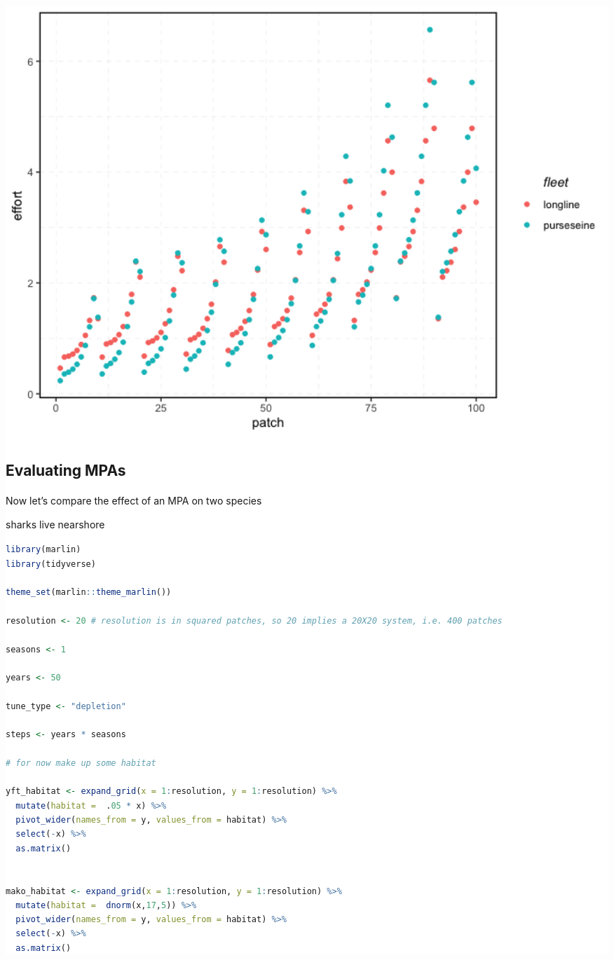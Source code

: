 <img src="man/figures/README-example-5.png" width="100%" />

## Evaluating MPAs

Now let’s compare the effect of an MPA on two species

sharks live nearshore

``` r
library(marlin)
library(tidyverse)

theme_set(marlin::theme_marlin())

resolution <- 20 # resolution is in squared patches, so 20 implies a 20X20 system, i.e. 400 patches 

seasons <- 1

years <- 50

tune_type <- "depletion"

steps <- years * seasons

# for now make up some habitat

yft_habitat <- expand_grid(x = 1:resolution, y = 1:resolution) %>%
  mutate(habitat =  .05 * x) %>% 
  pivot_wider(names_from = y, values_from = habitat) %>% 
  select(-x) %>% 
  as.matrix()
 

mako_habitat <- expand_grid(x = 1:resolution, y = 1:resolution) %>%
  mutate(habitat =  dnorm(x,17,5)) %>% 
  pivot_wider(names_from = y, values_from = habitat) %>% 
  select(-x) %>% 
  as.matrix()

```